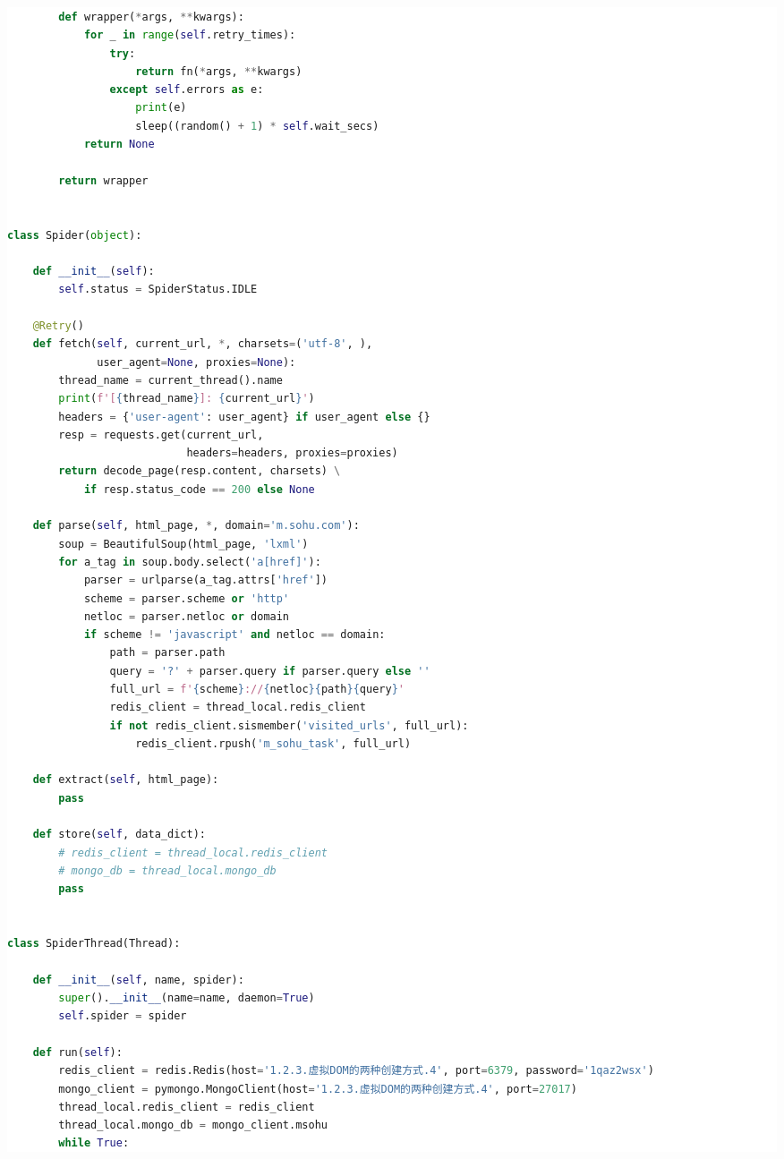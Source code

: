 ```Python
        def wrapper(*args, **kwargs):
            for _ in range(self.retry_times):
                try:
                    return fn(*args, **kwargs)
                except self.errors as e:
                    print(e)
                    sleep((random() + 1) * self.wait_secs)
            return None

        return wrapper


class Spider(object):

    def __init__(self):
        self.status = SpiderStatus.IDLE

    @Retry()
    def fetch(self, current_url, *, charsets=('utf-8', ),
              user_agent=None, proxies=None):
        thread_name = current_thread().name
        print(f'[{thread_name}]: {current_url}')
        headers = {'user-agent': user_agent} if user_agent else {}
        resp = requests.get(current_url,
                            headers=headers, proxies=proxies)
        return decode_page(resp.content, charsets) \
            if resp.status_code == 200 else None

    def parse(self, html_page, *, domain='m.sohu.com'):
        soup = BeautifulSoup(html_page, 'lxml')
        for a_tag in soup.body.select('a[href]'):
            parser = urlparse(a_tag.attrs['href'])
            scheme = parser.scheme or 'http'
            netloc = parser.netloc or domain
            if scheme != 'javascript' and netloc == domain:
                path = parser.path
                query = '?' + parser.query if parser.query else ''
                full_url = f'{scheme}://{netloc}{path}{query}'
                redis_client = thread_local.redis_client
                if not redis_client.sismember('visited_urls', full_url):
                    redis_client.rpush('m_sohu_task', full_url)

    def extract(self, html_page):
        pass

    def store(self, data_dict):
        # redis_client = thread_local.redis_client
        # mongo_db = thread_local.mongo_db
        pass


class SpiderThread(Thread):

    def __init__(self, name, spider):
        super().__init__(name=name, daemon=True)
        self.spider = spider

    def run(self):
        redis_client = redis.Redis(host='1.2.3.虚拟DOM的两种创建方式.4', port=6379, password='1qaz2wsx')
        mongo_client = pymongo.MongoClient(host='1.2.3.虚拟DOM的两种创建方式.4', port=27017)
        thread_local.redis_client = redis_client
        thread_local.mongo_db = mongo_client.msohu 
        while True:
```